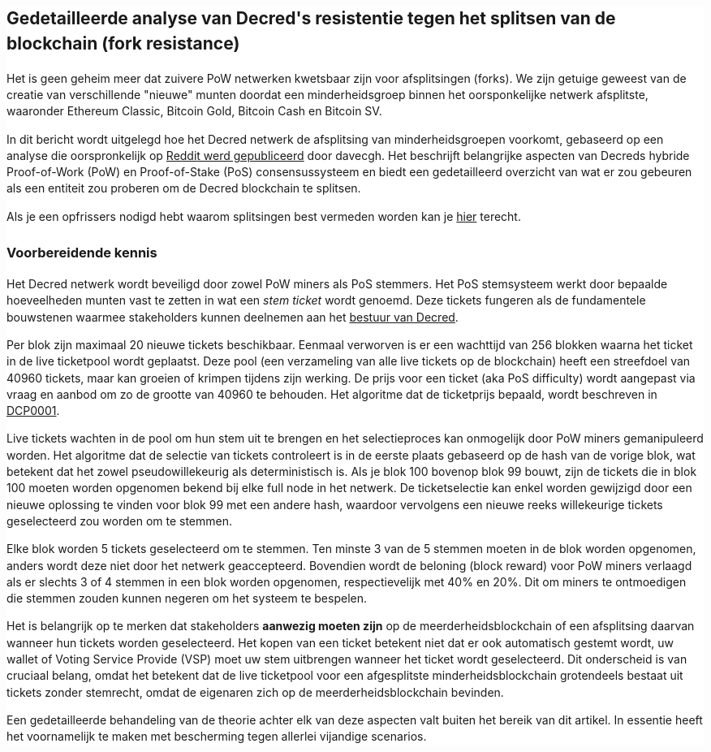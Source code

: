 ## Gedetailleerde analyse van Decred's resistentie tegen het splitsen van de blockchain (fork resistance)

Het is geen geheim meer dat zuivere PoW netwerken kwetsbaar zijn voor afsplitsingen (forks). We zijn getuige geweest van de creatie van verschillende "nieuwe" munten doordat een minderheidsgroep binnen het oorsponkelijke netwerk afsplitste, waaronder Ethereum Classic, Bitcoin Gold, Bitcoin Cash en Bitcoin SV. 

In dit bericht wordt uitgelegd hoe het Decred netwerk de afsplitsing van minderheidsgroepen voorkomt, gebaseerd op een analyse die oorspronkelijk op [Reddit werd gepubliceerd](https://www.reddit.com/r/decred/comments/7f9ie1/detailed_analysis_of_decred_fork_resistance/) door davecgh. Het beschrijft belangrijke aspecten van Decreds hybride Proof-of-Work (PoW) en Proof-of-Stake (PoS) consensussysteem en biedt een gedetailleerd overzicht van wat er zou gebeuren als een entiteit zou proberen om de Decred blockchain te splitsen.

Als je een opfrissers nodigd hebt waarom splitsingen best vermeden worden kan je [hier](https://blog.goodaudience.com/blockchain-forks-and-chain-splits-why-we-ould-avoid-them-f54c693a90f1) terecht.

### Voorbereidende kennis

Het Decred netwerk wordt beveiligd door zowel PoW miners als PoS stemmers. Het PoS stemsysteem werkt door bepaalde hoeveelheden munten vast te zetten in wat een _stem ticket_ wordt genoemd. Deze tickets fungeren als de fundamentele bouwstenen waarmee stakeholders kunnen deelnemen aan het [bestuur van Decred](https://docs.decred.org/governance/introduction-to-decred-governance/).

Per blok zijn maximaal 20 nieuwe tickets beschikbaar. Eenmaal verworven is er een wachttijd van 256 blokken waarna het ticket in de live ticketpool wordt geplaatst. Deze pool (een verzameling van alle live tickets op de blockchain) heeft een streefdoel van 40960 tickets, maar kan groeien of krimpen tijdens zijn werking. De prijs voor een ticket (aka PoS difficulty) wordt aangepast via vraag en aanbod om zo de grootte van 40960 te behouden. Het algoritme dat de ticketprijs bepaald, wordt beschreven in [DCP0001](https://github.com/decred/dcps/blob/master/dcp-0001/dcp-0001.mediawiki).

Live tickets wachten in de pool om hun stem uit te brengen en het selectieproces kan onmogelijk door PoW miners gemanipuleerd worden. Het algoritme dat de selectie van tickets controleert is in de eerste plaats gebaseerd op de hash van de vorige blok, wat betekent dat het zowel pseudowillekeurig als deterministisch is. Als je blok 100 bovenop blok 99 bouwt, zijn de tickets die in blok 100 moeten worden opgenomen bekend bij elke full node in het netwerk. De ticketselectie kan enkel worden gewijzigd door een nieuwe oplossing te vinden voor blok 99 met een andere hash, waardoor vervolgens een nieuwe reeks willekeurige tickets geselecteerd zou worden om te stemmen.

Elke blok worden 5 tickets geselecteerd om te stemmen. Ten minste 3 van de 5 stemmen moeten in de blok worden opgenomen, anders wordt deze niet door het netwerk geaccepteerd. Bovendien wordt de beloning (block reward) voor PoW miners verlaagd als er slechts 3 of 4 stemmen in een blok worden opgenomen, respectievelijk met 40% en 20%. Dit om miners te ontmoedigen die stemmen zouden kunnen negeren om het systeem te bespelen.

Het is belangrijk op te merken dat stakeholders **aanwezig moeten zijn** op de meerderheidsblockchain of een afsplitsing daarvan wanneer hun tickets worden geselecteerd. Het kopen van een ticket betekent niet dat er ook automatisch gestemt wordt, uw wallet of Voting Service Provide (VSP) moet uw stem uitbrengen wanneer het ticket wordt geselecteerd. Dit onderscheid is van cruciaal belang, omdat het betekent dat de live ticketpool voor een afgesplitste minderheidsblockchain grotendeels bestaat uit tickets zonder stemrecht, omdat de eigenaren zich op de meerderheidsblockchain bevinden.

Een gedetailleerde behandeling van de theorie achter elk van deze aspecten valt buiten het bereik van dit artikel. In essentie heeft het voornamelijk te maken met bescherming tegen allerlei vijandige scenarios.
